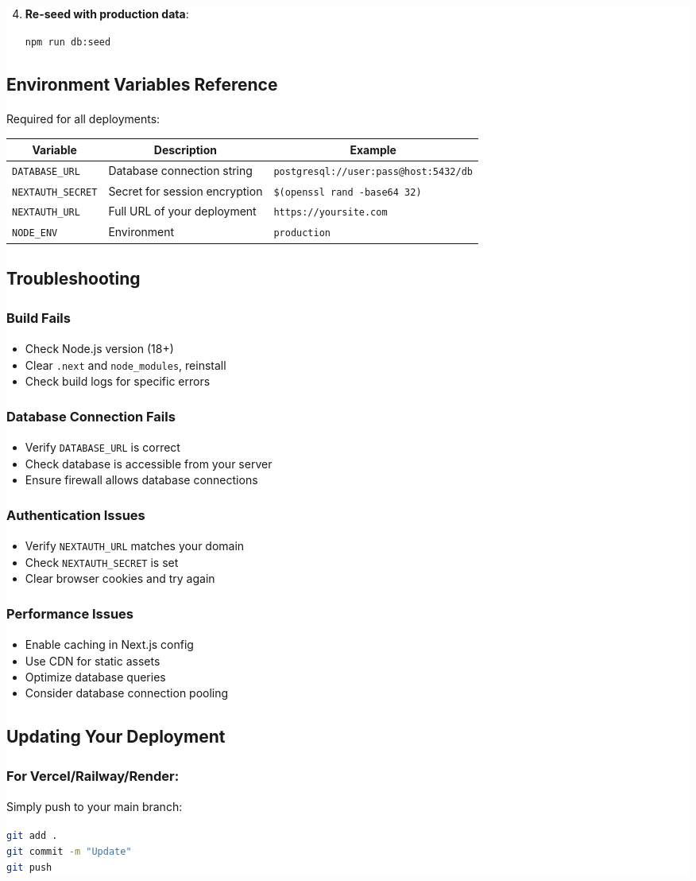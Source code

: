 4. **Re-seed with production data**:
   ```bash
   npm run db:seed
   ```

## Environment Variables Reference

Required for all deployments:

| Variable | Description | Example |
|----------|-------------|---------|
| `DATABASE_URL` | Database connection string | `postgresql://user:pass@host:5432/db` |
| `NEXTAUTH_SECRET` | Secret for session encryption | `$(openssl rand -base64 32)` |
| `NEXTAUTH_URL` | Full URL of your deployment | `https://yoursite.com` |
| `NODE_ENV` | Environment | `production` |

## Troubleshooting

### Build Fails

- Check Node.js version (18+)
- Clear `.next` and `node_modules`, reinstall
- Check build logs for specific errors

### Database Connection Fails

- Verify `DATABASE_URL` is correct
- Check database is accessible from your server
- Ensure firewall allows database connections

### Authentication Issues

- Verify `NEXTAUTH_URL` matches your domain
- Check `NEXTAUTH_SECRET` is set
- Clear browser cookies and try again

### Performance Issues

- Enable caching in Next.js config
- Use CDN for static assets
- Optimize database queries
- Consider database connection pooling

## Updating Your Deployment

### For Vercel/Railway/Render:

Simply push to your main branch:
```bash
git add .
git commit -m "Update"
git push
```

